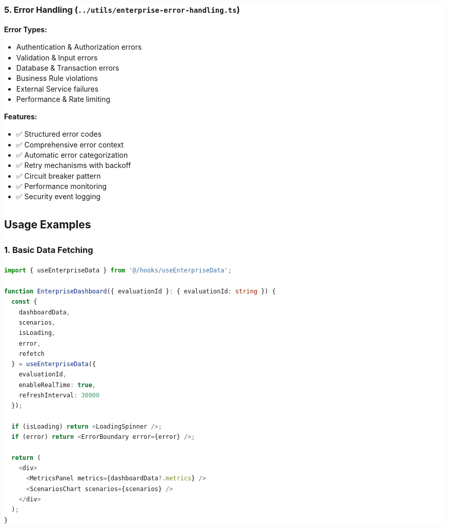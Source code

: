 ### 5. Error Handling (`../utils/enterprise-error-handling.ts`)

**Error Types:**
- Authentication & Authorization errors
- Validation & Input errors
- Database & Transaction errors
- Business Rule violations
- External Service failures
- Performance & Rate limiting

**Features:**
- ✅ Structured error codes
- ✅ Comprehensive error context
- ✅ Automatic error categorization
- ✅ Retry mechanisms with backoff
- ✅ Circuit breaker pattern
- ✅ Performance monitoring
- ✅ Security event logging

## Usage Examples

### 1. Basic Data Fetching

```typescript
import { useEnterpriseData } from '@/hooks/useEnterpriseData';

function EnterpriseDashboard({ evaluationId }: { evaluationId: string }) {
  const {
    dashboardData,
    scenarios,
    isLoading,
    error,
    refetch
  } = useEnterpriseData({
    evaluationId,
    enableRealTime: true,
    refreshInterval: 30000
  });

  if (isLoading) return <LoadingSpinner />;
  if (error) return <ErrorBoundary error={error} />;

  return (
    <div>
      <MetricsPanel metrics={dashboardData?.metrics} />
      <ScenariosChart scenarios={scenarios} />
    </div>
  );
}
```
